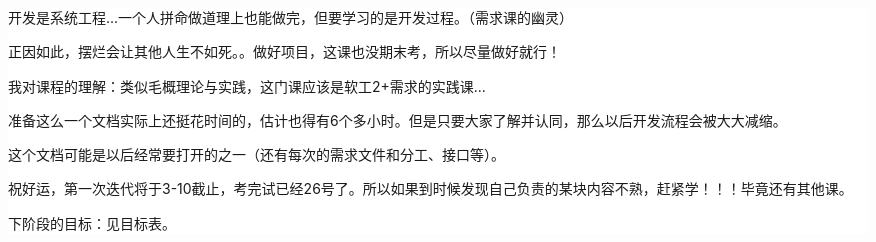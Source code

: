 开发是系统工程...一个人拼命做道理上也能做完，但要学习的是开发过程。（需求课的幽灵）

正因如此，摆烂会让其他人生不如死。。做好项目，这课也没期末考，所以尽量做好就行！



我对课程的理解：类似毛概理论与实践，这门课应该是软工2+需求的实践课...

准备这么一个文档实际上还挺花时间的，估计也得有6个多小时。但是只要大家了解并认同，那么以后开发流程会被大大减缩。

这个文档可能是以后经常要打开的之一（还有每次的需求文件和分工、接口等）。



祝好运，第一次迭代将于3-10截止，考完试已经26号了。所以如果到时候发现自己负责的某块内容不熟，赶紧学！！！毕竟还有其他课。

下阶段的目标：见目标表。